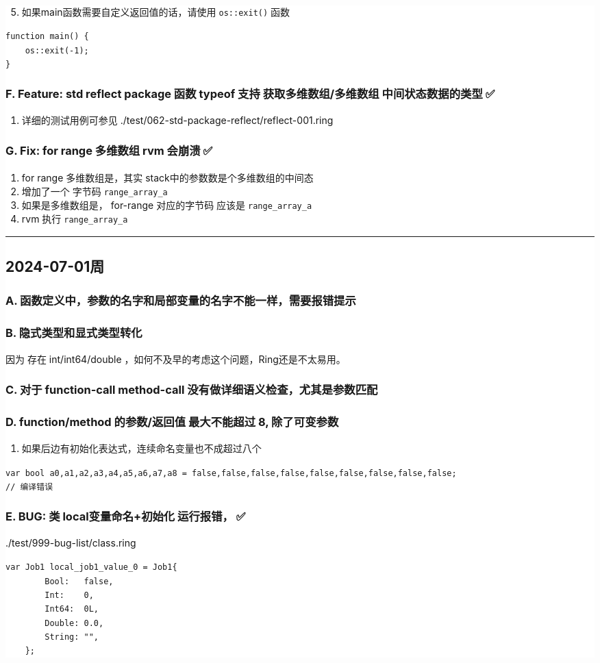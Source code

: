 5. 如果main函数需要自定义返回值的话，请使用 `os::exit()` 函数
   
```
function main() {
    os::exit(-1);
}
```


### F. Feature: std reflect package 函数 typeof 支持 获取多维数组/多维数组 中间状态数据的类型 ✅ 

1. 详细的测试用例可参见 ./test/062-std-package-reflect/reflect-001.ring 

### G. Fix: for range 多维数组 rvm 会崩溃 ✅ 

1. for range 多维数组是，其实 stack中的参数数是个多维数组的中间态
2. 增加了一个 字节码 `range_array_a`
3. 如果是多维数组是， for-range 对应的字节码 应该是 `range_array_a`
4. rvm 执行 `range_array_a`

-----------------------------


## 2024-07-01周

### A. 函数定义中，参数的名字和局部变量的名字不能一样，需要报错提示


### B. 隐式类型和显式类型转化

因为 存在 int/int64/double ，如何不及早的考虑这个问题，Ring还是不太易用。



### C. 对于 function-call method-call 没有做详细语义检查，尤其是参数匹配

### D. function/method 的参数/返回值 最大不能超过 8, 除了可变参数

1. 如果后边有初始化表达式，连续命名变量也不成超过八个

```
var bool a0,a1,a2,a3,a4,a5,a6,a7,a8 = false,false,false,false,false,false,false,false,false;
// 编译错误
```


### E. BUG: 类 local变量命名+初始化 运行报错， ✅ 

./test/999-bug-list/class.ring    

```
var Job1 local_job1_value_0 = Job1{
		Bool:   false,
		Int:    0,
		Int64:  0L,
		Double: 0.0,
		String: "",
	};
```
